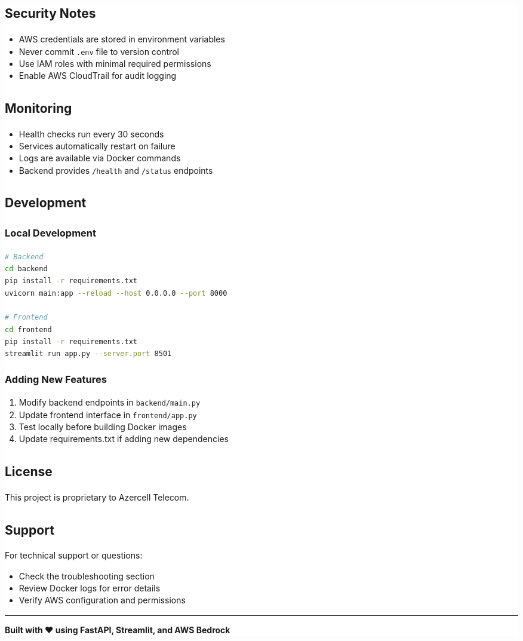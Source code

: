 ## Security Notes

- AWS credentials are stored in environment variables
- Never commit `.env` file to version control
- Use IAM roles with minimal required permissions
- Enable AWS CloudTrail for audit logging

## Monitoring

- Health checks run every 30 seconds
- Services automatically restart on failure
- Logs are available via Docker commands
- Backend provides `/health` and `/status` endpoints

## Development

### Local Development
```bash
# Backend
cd backend
pip install -r requirements.txt
uvicorn main:app --reload --host 0.0.0.0 --port 8000

# Frontend
cd frontend
pip install -r requirements.txt
streamlit run app.py --server.port 8501
```

### Adding New Features
1. Modify backend endpoints in `backend/main.py`
2. Update frontend interface in `frontend/app.py`
3. Test locally before building Docker images
4. Update requirements.txt if adding new dependencies

## License

This project is proprietary to Azercell Telecom.

## Support

For technical support or questions:
- Check the troubleshooting section
- Review Docker logs for error details
- Verify AWS configuration and permissions

---

**Built with ❤️ using FastAPI, Streamlit, and AWS Bedrock**
